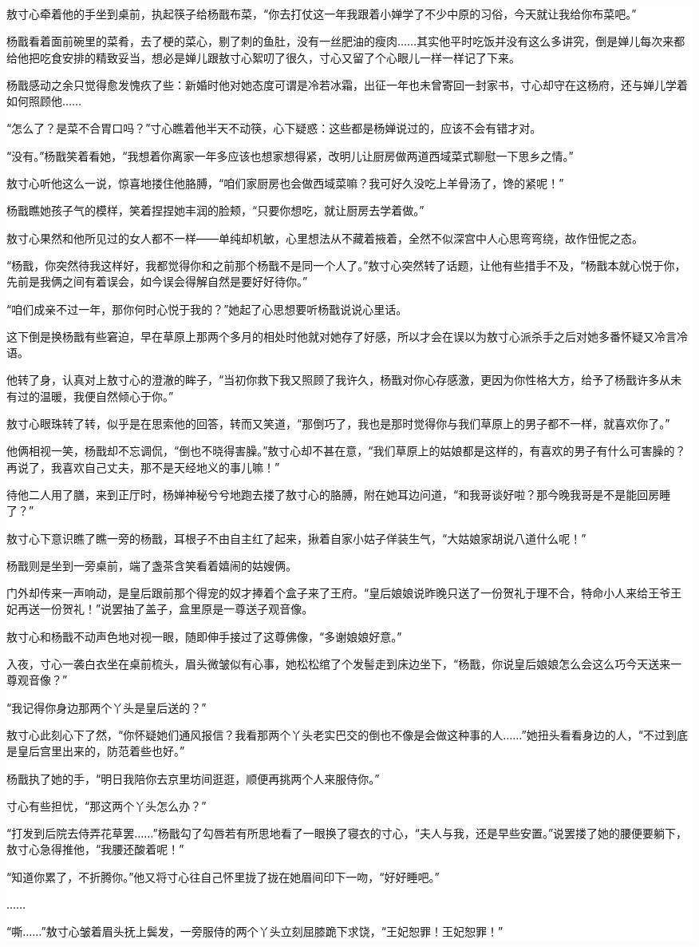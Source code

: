 敖寸心牵着他的手坐到桌前，执起筷子给杨戬布菜，“你去打仗这一年我跟着小婵学了不少中原的习俗，今天就让我给你布菜吧。”

杨戬看着面前碗里的菜肴，去了梗的菜心，剔了刺的鱼肚，没有一丝肥油的瘦肉……其实他平时吃饭并没有这么多讲究，倒是婵儿每次来都给他把吃食安排的精致妥当，想必是婵儿跟敖寸心絮叨了很久，寸心又留了个心眼儿一样一样记了下来。

杨戬感动之余只觉得愈发愧疚了些：新婚时他对她态度可谓是冷若冰霜，出征一年也未曾寄回一封家书，寸心却守在这杨府，还与婵儿学着如何照顾他……

“怎么了？是菜不合胃口吗？”寸心瞧着他半天不动筷，心下疑惑：这些都是杨婵说过的，应该不会有错才对。

“没有。”杨戬笑着看她，“我想着你离家一年多应该也想家想得紧，改明儿让厨房做两道西域菜式聊慰一下思乡之情。”

敖寸心听他这么一说，惊喜地搂住他胳膊，“咱们家厨房也会做西域菜嘛？我可好久没吃上羊骨汤了，馋的紧呢！”

杨戬瞧她孩子气的模样，笑着捏捏她丰润的脸颊，“只要你想吃，就让厨房去学着做。”

敖寸心果然和他所见过的女人都不一样——单纯却机敏，心里想法从不藏着掖着，全然不似深宫中人心思弯弯绕，故作忸怩之态。

“杨戬，你突然待我这样好，我都觉得你和之前那个杨戬不是同一个人了。”敖寸心突然转了话题，让他有些措手不及，“杨戬本就心悦于你，先前是我俩之间有着误会，如今误会得解自然是要好好待你。”

“咱们成亲不过一年，那你何时心悦于我的？”她起了心思想要听杨戬说说心里话。

这下倒是换杨戬有些窘迫，早在草原上那两个多月的相处时他就对她存了好感，所以才会在误以为敖寸心派杀手之后对她多番怀疑又冷言冷语。

他转了身，认真对上敖寸心的澄澈的眸子，“当初你救下我又照顾了我许久，杨戬对你心存感激，更因为你性格大方，给予了杨戬许多从未有过的温暖，我便自然倾心于你。”

敖寸心眼珠转了转，似乎是在思索他的回答，转而又笑道，“那倒巧了，我也是那时觉得你与我们草原上的男子都不一样，就喜欢你了。”

他俩相视一笑，杨戬却不忘调侃，“倒也不晓得害臊。”敖寸心却不甚在意，“我们草原上的姑娘都是这样的，有喜欢的男子有什么可害臊的？再说了，我喜欢自己丈夫，那不是天经地义的事儿嘛！”





待他二人用了膳，来到正厅时，杨婵神秘兮兮地跑去搂了敖寸心的胳膊，附在她耳边问道，“和我哥谈好啦？那今晚我哥是不是能回房睡了？”

敖寸心下意识瞧了瞧一旁的杨戬，耳根子不由自主红了起来，揪着自家小姑子佯装生气，“大姑娘家胡说八道什么呢！”

杨戬则是坐到一旁桌前，端了盏茶含笑看着嬉闹的姑嫂俩。





门外却传来一声响动，是皇后跟前那个得宠的奴才捧着个盒子来了王府。“皇后娘娘说昨晚只送了一份贺礼于理不合，特命小人来给王爷王妃再送一份贺礼！”说罢抽了盖子，盒里原是一尊送子观音像。

敖寸心和杨戬不动声色地对视一眼，随即伸手接过了这尊佛像，“多谢娘娘好意。”

入夜，寸心一袭白衣坐在桌前梳头，眉头微皱似有心事，她松松绾了个发髻走到床边坐下，“杨戬，你说皇后娘娘怎么会这么巧今天送来一尊观音像？”

“我记得你身边那两个丫头是皇后送的？”

敖寸心此刻心下了然，“你怀疑她们通风报信？我看那两个丫头老实巴交的倒也不像是会做这种事的人……”她扭头看看身边的人，“不过到底是皇后宫里出来的，防范着些也好。”

杨戬执了她的手，“明日我陪你去京里坊间逛逛，顺便再挑两个人来服侍你。”

寸心有些担忧，“那这两个丫头怎么办？”

“打发到后院去侍弄花草罢……”杨戬勾了勾唇若有所思地看了一眼换了寝衣的寸心，“夫人与我，还是早些安置。”说罢搂了她的腰便要躺下，敖寸心急得推他，“我腰还酸着呢！”

“知道你累了，不折腾你。”他又将寸心往自己怀里拢了拢在她眉间印下一吻，“好好睡吧。”



……



“嘶……”敖寸心皱着眉头抚上鬓发，一旁服侍的两个丫头立刻屈膝跪下求饶，“王妃恕罪！王妃恕罪！”
